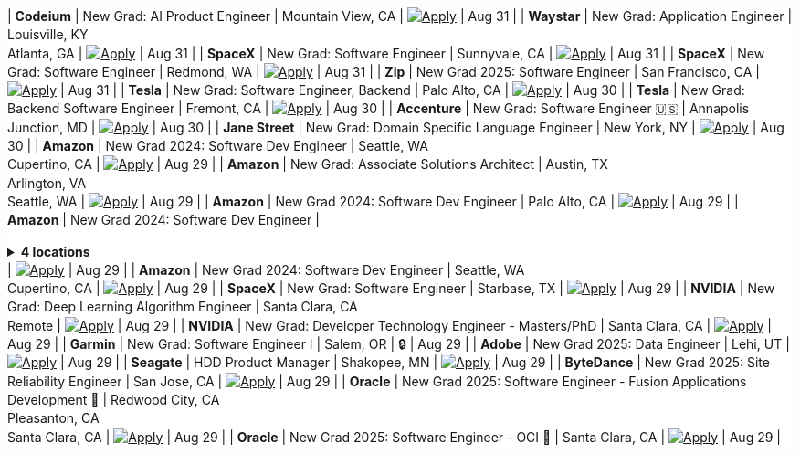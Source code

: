 | **Codeium** | New Grad: AI Product Engineer | Mountain View, CA | <a href="https://codeium.com/careers/558657be-5082-4e97-8509-d49f5c25bf5b"><img src="https://i.imgur.com/u1KNU8z.png" width="118" alt="Apply"></a> | Aug 31 |
| **Waystar** | New Grad: Application Engineer | Louisville, KY</br>Atlanta, GA | <a href="https://waystar.wd1.myworkdayjobs.com/Waystar/job/Louisville-KY/Application-Engineer_R1961"><img src="https://i.imgur.com/u1KNU8z.png" width="118" alt="Apply"></a> | Aug 31 |
| **SpaceX** | New Grad: Software Engineer | Sunnyvale, CA | <a href="https://boards.greenhouse.io/spacex/jobs/7521259002"><img src="https://i.imgur.com/u1KNU8z.png" width="118" alt="Apply"></a> | Aug 31 |
| **SpaceX** | New Grad: Software Engineer | Redmond, WA | <a href="https://boards.greenhouse.io/spacex/jobs/7435724002"><img src="https://i.imgur.com/u1KNU8z.png" width="118" alt="Apply"></a> | Aug 31 |
| **Zip** | New Grad 2025: Software Engineer | San Francisco, CA | <a href="https://job-boards.greenhouse.io/zip/jobs/5234060004"><img src="https://i.imgur.com/u1KNU8z.png" width="118" alt="Apply"></a> | Aug 31 |
| **Tesla** | New Grad: Software Engineer, Backend | Palo Alto, CA | <a href="https://www.tesla.com/careers/search/job/226406"><img src="https://i.imgur.com/u1KNU8z.png" width="118" alt="Apply"></a> | Aug 30 |
| **Tesla** | New Grad: Backend Software Engineer | Fremont, CA | <a href="https://www.tesla.com/careers/search/job/226115"><img src="https://i.imgur.com/u1KNU8z.png" width="118" alt="Apply"></a> | Aug 30 |
| **Accenture** | New Grad: Software Engineer 🇺🇸 | Annapolis Junction, MD | <a href="https://boards.greenhouse.io/accenturefederalservices/jobs/4398316006"><img src="https://i.imgur.com/u1KNU8z.png" width="118" alt="Apply"></a> | Aug 30 |
| **Jane Street** | New Grad: Domain Specific Language Engineer | New York, NY | <a href="https://job-boards.greenhouse.io/janestreet/jobs/7616537002"><img src="https://i.imgur.com/u1KNU8z.png" width="118" alt="Apply"></a> | Aug 30 |
| **Amazon** | New Grad 2024: Software Dev Engineer | Seattle, WA</br>Cupertino, CA | <a href="https://www.amazon.jobs/en/jobs/2577803/software-dev-engineer-compiler-annapurna-labs"><img src="https://i.imgur.com/u1KNU8z.png" width="118" alt="Apply"></a> | Aug 29 |
| **Amazon** | New Grad: Associate Solutions Architect | Austin, TX</br>Arlington, VA</br>Seattle, WA | <a href="https://www.amazon.jobs/en/jobs/2726006/associate-solutions-architect"><img src="https://i.imgur.com/u1KNU8z.png" width="118" alt="Apply"></a> | Aug 29 |
| **Amazon** | New Grad 2024: Software Dev Engineer | Palo Alto, CA | <a href="https://www.amazon.jobs/en/jobs/2607701/software-dev-engineer-high-performance-query-processing"><img src="https://i.imgur.com/u1KNU8z.png" width="118" alt="Apply"></a> | Aug 29 |
| **Amazon** | New Grad 2024: Software Dev Engineer | <details><summary>**4 locations**</summary></details> | <a href="https://www.amazon.jobs/en/jobs/2607619/software-dev-engineer-software-and-networking-developer-sdn"><img src="https://i.imgur.com/u1KNU8z.png" width="118" alt="Apply"></a> | Aug 29 |
| **Amazon** | New Grad 2024: Software Dev Engineer | Seattle, WA</br>Cupertino, CA | <a href="https://www.amazon.jobs/en/jobs/2727596/software-dev-engineer-machine-learning-apps-accelerator"><img src="https://i.imgur.com/u1KNU8z.png" width="118" alt="Apply"></a> | Aug 29 |
| **SpaceX** | New Grad: Software Engineer | Starbase, TX | <a href="https://boards.greenhouse.io/spacex/jobs/7579803002?gh_jid=7579803002&gh_src=3c0864192&source=LinkedIn"><img src="https://i.imgur.com/u1KNU8z.png" width="118" alt="Apply"></a> | Aug 29 |
| **NVIDIA** | New Grad: Deep Learning Algorithm Engineer | Santa Clara, CA</br>Remote | <a href="https://nvidia.wd5.myworkdayjobs.com/en-US/NVIDIAExternalCareerSite/job/US-CA-Santa-Clara/Deep-Learning-Algorithm-Engineer--Agentic-LLM-Inference---New-College-Grad-2024_JR1986312-1?q=new%20grad"><img src="https://i.imgur.com/u1KNU8z.png" width="118" alt="Apply"></a> | Aug 29 |
| **NVIDIA** | New Grad: Developer Technology Engineer - Masters/PhD | Santa Clara, CA | <a href="https://nvidia.wd5.myworkdayjobs.com/en-US/NVIDIAExternalCareerSite/job/US-CA-Santa-Clara/Developer-Technology-Engineer---New-College-Grad_JR1986807?q=new%20grad"><img src="https://i.imgur.com/u1KNU8z.png" width="118" alt="Apply"></a> | Aug 29 |
| **Garmin** | New Grad: Software Engineer I | Salem, OR | 🔒 | Aug 29 |
| **Adobe** | New Grad 2025: Data Engineer | Lehi, UT | <a href="https://careers.adobe.com/us/en/job/ADOBUSR148231EXTERNALENUS/2025-University-Graduate-Data-Engineer"><img src="https://i.imgur.com/u1KNU8z.png" width="118" alt="Apply"></a> | Aug 29 |
| **Seagate** | HDD Product Manager | Shakopee, MN | <a href="https://seagatecareers.com/job/Shakopee-HDD-Product-Manager-%2528Entry-Level%2529-MN/1205799800"><img src="https://i.imgur.com/u1KNU8z.png" width="118" alt="Apply"></a> | Aug 29 |
| **ByteDance** | New Grad 2025: Site Reliability Engineer | San Jose, CA | <a href="https://jobs.bytedance.com/en/position/7392685389754550578/detail"><img src="https://i.imgur.com/u1KNU8z.png" width="118" alt="Apply"></a> | Aug 29 |
| **Oracle** | New Grad 2025: Software Engineer - Fusion Applications Development 🛂 | Redwood City, CA</br>Pleasanton, CA</br>Santa Clara, CA | <a href="https://eeho.fa.us2.oraclecloud.com/hcmUI/CandidateExperience/en/sites/jobsearch/job/255788/"><img src="https://i.imgur.com/u1KNU8z.png" width="118" alt="Apply"></a> | Aug 29 |
| **Oracle** | New Grad 2025: Software Engineer - OCI 🛂 | Santa Clara, CA | <a href="https://eeho.fa.us2.oraclecloud.com/hcmUI/CandidateExperience/en/sites/jobsearch/job/255992/"><img src="https://i.imgur.com/u1KNU8z.png" width="118" alt="Apply"></a> | Aug 29 |